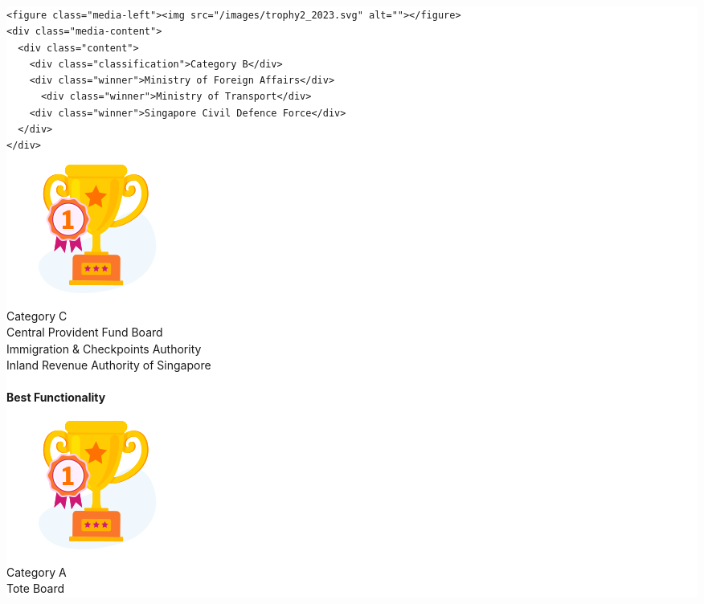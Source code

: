     <figure class="media-left"><img src="/images/trophy2_2023.svg" alt=""></figure>
    <div class="media-content">
      <div class="content">
        <div class="classification">Category B</div>
        <div class="winner">Ministry of Foreign Affairs</div>
          <div class="winner">Ministry of Transport</div>
        <div class="winner">Singapore Civil Defence Force</div>
      </div>
    </div>
  </article>
  <article class="media">
    <figure class="media-left"><img src="/images/trophy2_2023.svg" alt=""></figure>
    <div class="media-content">
      <div class="content">
        <div class="classification">Category C</div>
        <div class="winner">Central Provident Fund Board</div>
          <div class="winner">Immigration &amp; Checkpoints Authority</div>
          <div class="winner">Inland Revenue Authority of Singapore</div>
      </div>
    </div>
  </article>
</div>
<h4 id="functionality" class="has-text-centered">Best Functionality</h4>
<div class="grid-container g-col-3">
  <article class="media">
    <figure class="media-left"><img src="/images/trophy2_2023.svg" alt=""></figure>
    <div class="media-content">
      <div class="content">
        <div class="classification">Category A</div>
        <div class="winner">Tote Board </div>
      </div>
    </div>
  </article>
  <article class="media">
